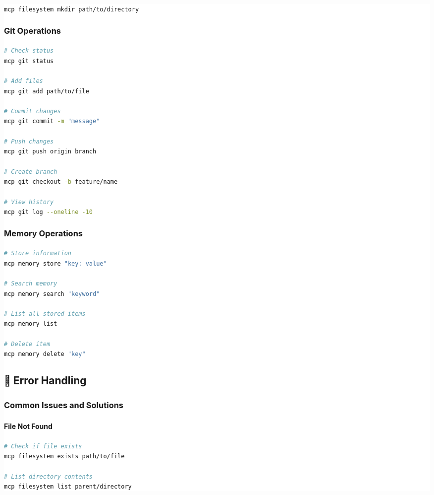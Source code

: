 ```bash
mcp filesystem mkdir path/to/directory
```

### Git Operations
```bash
# Check status
mcp git status

# Add files
mcp git add path/to/file

# Commit changes
mcp git commit -m "message"

# Push changes
mcp git push origin branch

# Create branch
mcp git checkout -b feature/name

# View history
mcp git log --oneline -10
```

### Memory Operations
```bash
# Store information
mcp memory store "key: value"

# Search memory
mcp memory search "keyword"

# List all stored items
mcp memory list

# Delete item
mcp memory delete "key"
```

## 🚨 Error Handling

### Common Issues and Solutions

#### File Not Found
```bash
# Check if file exists
mcp filesystem exists path/to/file

# List directory contents
mcp filesystem list parent/directory
```
